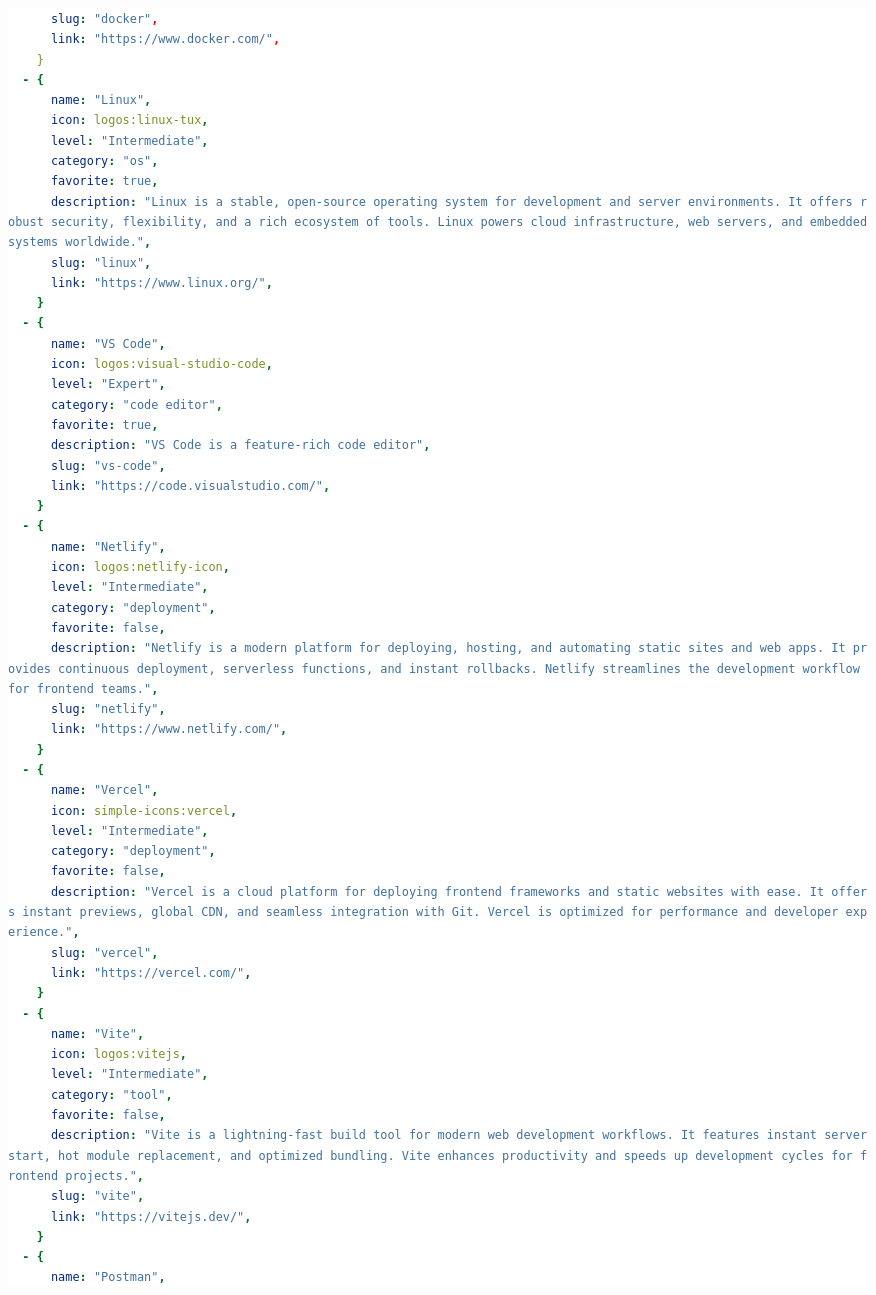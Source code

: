 ```yaml
      slug: "docker",
      link: "https://www.docker.com/",
    }
  - {
      name: "Linux",
      icon: logos:linux-tux,
      level: "Intermediate",
      category: "os",
      favorite: true,
      description: "Linux is a stable, open-source operating system for development and server environments. It offers robust security, flexibility, and a rich ecosystem of tools. Linux powers cloud infrastructure, web servers, and embedded systems worldwide.",
      slug: "linux",
      link: "https://www.linux.org/",
    }
  - {
      name: "VS Code",
      icon: logos:visual-studio-code,
      level: "Expert",
      category: "code editor",
      favorite: true,
      description: "VS Code is a feature-rich code editor",
      slug: "vs-code",
      link: "https://code.visualstudio.com/",
    }
  - {
      name: "Netlify",
      icon: logos:netlify-icon,
      level: "Intermediate",
      category: "deployment",
      favorite: false,
      description: "Netlify is a modern platform for deploying, hosting, and automating static sites and web apps. It provides continuous deployment, serverless functions, and instant rollbacks. Netlify streamlines the development workflow for frontend teams.",
      slug: "netlify",
      link: "https://www.netlify.com/",
    }
  - {
      name: "Vercel",
      icon: simple-icons:vercel,
      level: "Intermediate",
      category: "deployment",
      favorite: false,
      description: "Vercel is a cloud platform for deploying frontend frameworks and static websites with ease. It offers instant previews, global CDN, and seamless integration with Git. Vercel is optimized for performance and developer experience.",
      slug: "vercel",
      link: "https://vercel.com/",
    }
  - {
      name: "Vite",
      icon: logos:vitejs,
      level: "Intermediate",
      category: "tool",
      favorite: false,
      description: "Vite is a lightning-fast build tool for modern web development workflows. It features instant server start, hot module replacement, and optimized bundling. Vite enhances productivity and speeds up development cycles for frontend projects.",
      slug: "vite",
      link: "https://vitejs.dev/",
    }
  - {
      name: "Postman",
```